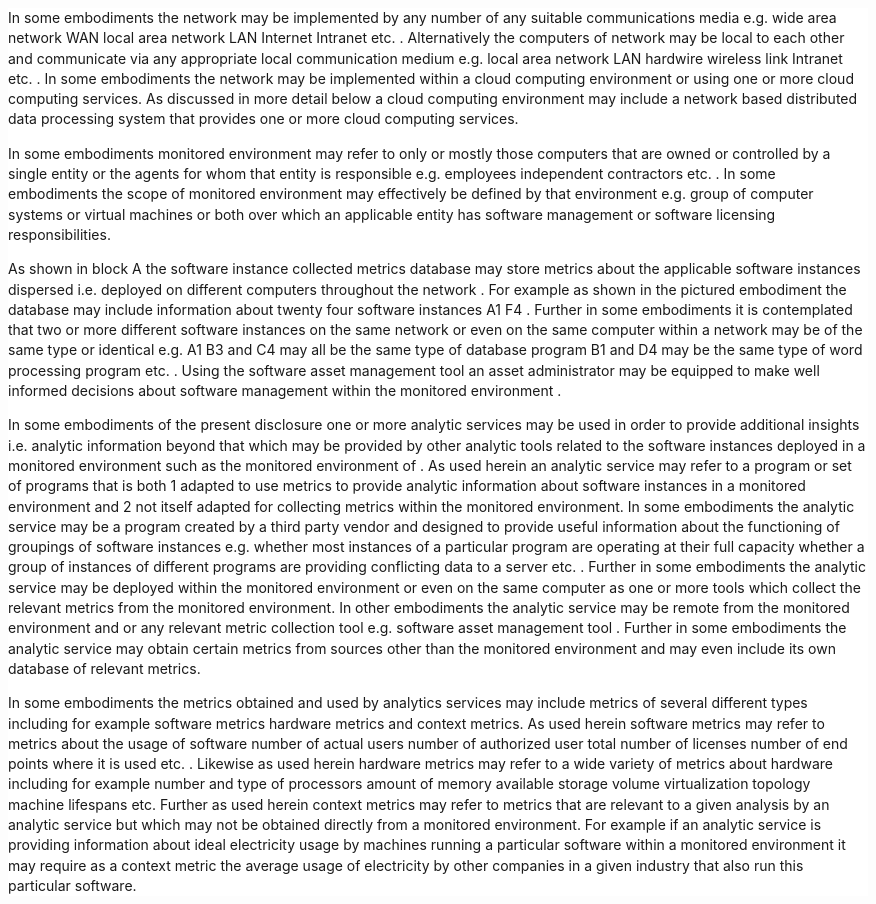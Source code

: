 In some embodiments the network may be implemented by any number of any suitable communications media e.g. wide area network WAN local area network LAN Internet Intranet etc. . Alternatively the computers of network may be local to each other and communicate via any appropriate local communication medium e.g. local area network LAN hardwire wireless link Intranet etc. . In some embodiments the network may be implemented within a cloud computing environment or using one or more cloud computing services. As discussed in more detail below a cloud computing environment may include a network based distributed data processing system that provides one or more cloud computing services.

In some embodiments monitored environment may refer to only or mostly those computers that are owned or controlled by a single entity or the agents for whom that entity is responsible e.g. employees independent contractors etc. . In some embodiments the scope of monitored environment may effectively be defined by that environment e.g. group of computer systems or virtual machines or both over which an applicable entity has software management or software licensing responsibilities.

As shown in block A the software instance collected metrics database may store metrics about the applicable software instances dispersed i.e. deployed on different computers throughout the network . For example as shown in the pictured embodiment the database may include information about twenty four software instances A1 F4 . Further in some embodiments it is contemplated that two or more different software instances on the same network or even on the same computer within a network may be of the same type or identical e.g. A1 B3 and C4 may all be the same type of database program B1 and D4 may be the same type of word processing program etc. . Using the software asset management tool an asset administrator may be equipped to make well informed decisions about software management within the monitored environment .

In some embodiments of the present disclosure one or more analytic services may be used in order to provide additional insights i.e. analytic information beyond that which may be provided by other analytic tools related to the software instances deployed in a monitored environment such as the monitored environment of . As used herein an analytic service may refer to a program or set of programs that is both 1 adapted to use metrics to provide analytic information about software instances in a monitored environment and 2 not itself adapted for collecting metrics within the monitored environment. In some embodiments the analytic service may be a program created by a third party vendor and designed to provide useful information about the functioning of groupings of software instances e.g. whether most instances of a particular program are operating at their full capacity whether a group of instances of different programs are providing conflicting data to a server etc. . Further in some embodiments the analytic service may be deployed within the monitored environment or even on the same computer as one or more tools which collect the relevant metrics from the monitored environment. In other embodiments the analytic service may be remote from the monitored environment and or any relevant metric collection tool e.g. software asset management tool . Further in some embodiments the analytic service may obtain certain metrics from sources other than the monitored environment and may even include its own database of relevant metrics.

In some embodiments the metrics obtained and used by analytics services may include metrics of several different types including for example software metrics hardware metrics and context metrics. As used herein software metrics may refer to metrics about the usage of software number of actual users number of authorized user total number of licenses number of end points where it is used etc. . Likewise as used herein hardware metrics may refer to a wide variety of metrics about hardware including for example number and type of processors amount of memory available storage volume virtualization topology machine lifespans etc. Further as used herein context metrics may refer to metrics that are relevant to a given analysis by an analytic service but which may not be obtained directly from a monitored environment. For example if an analytic service is providing information about ideal electricity usage by machines running a particular software within a monitored environment it may require as a context metric the average usage of electricity by other companies in a given industry that also run this particular software.
